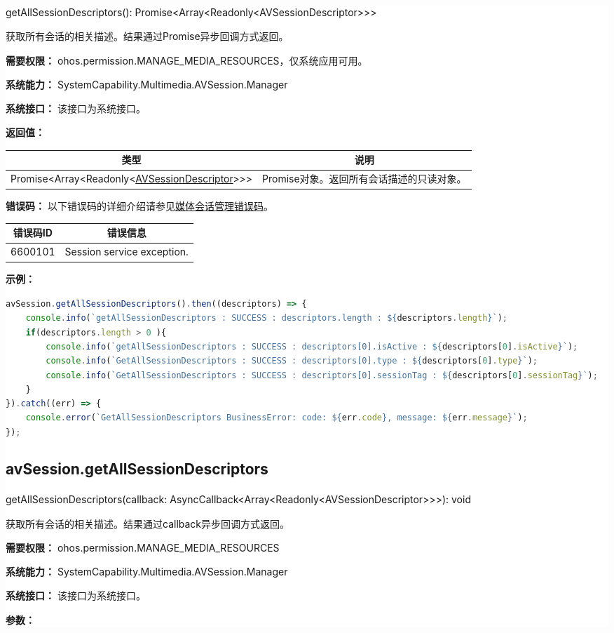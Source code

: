 getAllSessionDescriptors(): Promise\<Array\<Readonly\<AVSessionDescriptor>>>

获取所有会话的相关描述。结果通过Promise异步回调方式返回。

**需要权限：** ohos.permission.MANAGE_MEDIA_RESOURCES，仅系统应用可用。

**系统能力：** SystemCapability.Multimedia.AVSession.Manager

**系统接口：** 该接口为系统接口。

**返回值：**

| 类型                                                         | 说明                                          |
| ------------------------------------------------------------ | --------------------------------------------- |
| Promise\<Array\<Readonly\<[AVSessionDescriptor](#avsessiondescriptor)\>\>\> | Promise对象。返回所有会话描述的只读对象。 |

**错误码：**
以下错误码的详细介绍请参见[媒体会话管理错误码](../errorcodes/errorcode-avsession.md)。

| 错误码ID | 错误信息 |
| -------- | ---------------------------------------- |
| 6600101  | Session service exception. |

**示例：**

```js
avSession.getAllSessionDescriptors().then((descriptors) => {
    console.info(`getAllSessionDescriptors : SUCCESS : descriptors.length : ${descriptors.length}`);
    if(descriptors.length > 0 ){
        console.info(`getAllSessionDescriptors : SUCCESS : descriptors[0].isActive : ${descriptors[0].isActive}`);
        console.info(`GetAllSessionDescriptors : SUCCESS : descriptors[0].type : ${descriptors[0].type}`);
        console.info(`GetAllSessionDescriptors : SUCCESS : descriptors[0].sessionTag : ${descriptors[0].sessionTag}`);
    }
}).catch((err) => {
    console.error(`GetAllSessionDescriptors BusinessError: code: ${err.code}, message: ${err.message}`);
});
```

## avSession.getAllSessionDescriptors

getAllSessionDescriptors(callback: AsyncCallback\<Array\<Readonly\<AVSessionDescriptor>>>): void

获取所有会话的相关描述。结果通过callback异步回调方式返回。

**需要权限：** ohos.permission.MANAGE_MEDIA_RESOURCES

**系统能力：** SystemCapability.Multimedia.AVSession.Manager

**系统接口：** 该接口为系统接口。

**参数：**
